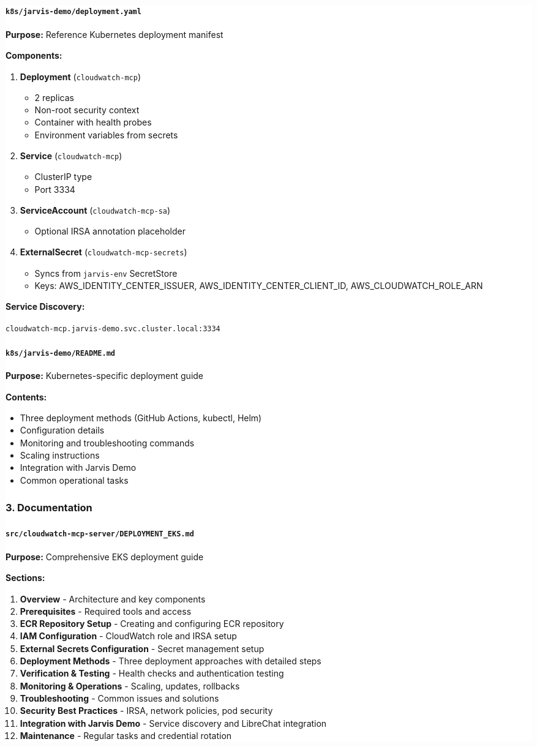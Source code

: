 #### `k8s/jarvis-demo/deployment.yaml`
**Purpose:** Reference Kubernetes deployment manifest

**Components:**
1. **Deployment** (`cloudwatch-mcp`)
   - 2 replicas
   - Non-root security context
   - Container with health probes
   - Environment variables from secrets

2. **Service** (`cloudwatch-mcp`)
   - ClusterIP type
   - Port 3334

3. **ServiceAccount** (`cloudwatch-mcp-sa`)
   - Optional IRSA annotation placeholder

4. **ExternalSecret** (`cloudwatch-mcp-secrets`)
   - Syncs from `jarvis-env` SecretStore
   - Keys: AWS_IDENTITY_CENTER_ISSUER, AWS_IDENTITY_CENTER_CLIENT_ID, AWS_CLOUDWATCH_ROLE_ARN

**Service Discovery:**
```
cloudwatch-mcp.jarvis-demo.svc.cluster.local:3334
```

#### `k8s/jarvis-demo/README.md`
**Purpose:** Kubernetes-specific deployment guide

**Contents:**
- Three deployment methods (GitHub Actions, kubectl, Helm)
- Configuration details
- Monitoring and troubleshooting commands
- Scaling instructions
- Integration with Jarvis Demo
- Common operational tasks

### 3. Documentation

#### `src/cloudwatch-mcp-server/DEPLOYMENT_EKS.md`
**Purpose:** Comprehensive EKS deployment guide

**Sections:**
1. **Overview** - Architecture and key components
2. **Prerequisites** - Required tools and access
3. **ECR Repository Setup** - Creating and configuring ECR repository
4. **IAM Configuration** - CloudWatch role and IRSA setup
5. **External Secrets Configuration** - Secret management setup
6. **Deployment Methods** - Three deployment approaches with detailed steps
7. **Verification & Testing** - Health checks and authentication testing
8. **Monitoring & Operations** - Scaling, updates, rollbacks
9. **Troubleshooting** - Common issues and solutions
10. **Security Best Practices** - IRSA, network policies, pod security
11. **Integration with Jarvis Demo** - Service discovery and LibreChat integration
12. **Maintenance** - Regular tasks and credential rotation
